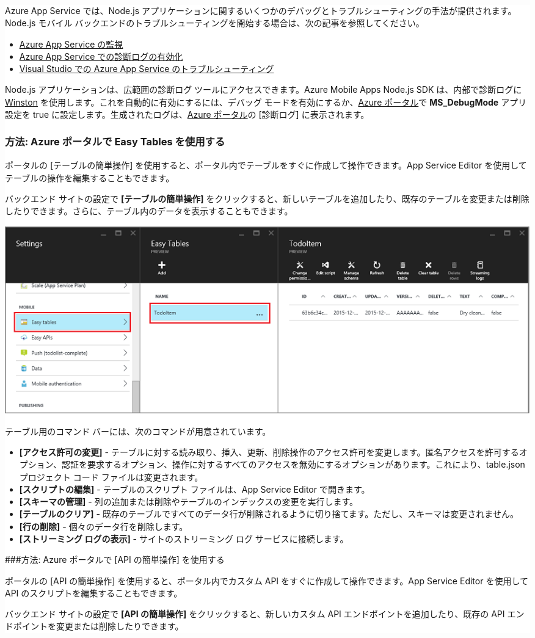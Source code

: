 Azure App Service では、Node.js アプリケーションに関するいくつかのデバッグとトラブルシューティングの手法が提供されます。Node.js モバイル バックエンドのトラブルシューティングを開始する場合は、次の記事を参照してください。

- [Azure App Service の監視]
- [Azure App Service での診断ログの有効化]
- [Visual Studio での Azure App Service のトラブルシューティング]

Node.js アプリケーションは、広範囲の診断ログ ツールにアクセスできます。Azure Mobile Apps Node.js SDK は、内部で診断ログに [Winston] を使用します。これを自動的に有効にするには、デバッグ モードを有効にするか、[Azure ポータル]で **MS\_DebugMode** アプリ設定を true に設定します。生成されたログは、[Azure ポータル]の [診断ログ] に表示されます。

### <a name="in-portal-editing"></a><a name="work-easy-tables"></a>方法: Azure ポータルで Easy Tables を使用する

ポータルの [テーブルの簡単操作] を使用すると、ポータル内でテーブルをすぐに作成して操作できます。App Service Editor を使用してテーブルの操作を編集することもできます。

バックエンド サイトの設定で **[テーブルの簡単操作]** をクリックすると、新しいテーブルを追加したり、既存のテーブルを変更または削除したりできます。さらに、テーブル内のデータを表示することもできます。

![Work with Easy Tables](./media/app-service-mobile-node-backend-how-to-use-server-sdk/mobile-apps-easy-tables.png)

テーブル用のコマンド バーには、次のコマンドが用意されています。

+ **[アクセス許可の変更]** - テーブルに対する読み取り、挿入、更新、削除操作のアクセス許可を変更します。匿名アクセスを許可するオプション、認証を要求するオプション、操作に対するすべてのアクセスを無効にするオプションがあります。これにより、table.json プロジェクト コード ファイルは変更されます。
+ **[スクリプトの編集]** - テーブルのスクリプト ファイルは、App Service Editor で開きます。
+ **[スキーマの管理]** - 列の追加または削除やテーブルのインデックスの変更を実行します。
+ **[テーブルのクリア]** - 既存のテーブルですべてのデータ行が削除されるように切り捨てます。ただし、スキーマは変更されません。
+ **[行の削除]** - 個々のデータ行を削除します。
+ **[ストリーミング ログの表示]** - サイトのストリーミング ログ サービスに接続します。

###<a name="work-easy-apis"></a>方法: Azure ポータルで [API の簡単操作] を使用する

ポータルの [API の簡単操作] を使用すると、ポータル内でカスタム API をすぐに作成して操作できます。App Service Editor を使用して API のスクリプトを編集することもできます。

バックエンド サイトの設定で **[API の簡単操作]** をクリックすると、新しいカスタム API エンドポイントを追加したり、既存の API エンドポイントを変更または削除したりできます。


[0]: ./media/app-service-mobile-node-backend-how-to-use-server-sdk/npm-init.png
[1]: ./media/app-service-mobile-node-backend-how-to-use-server-sdk/vs2015-new-project.png
[2]: ./media/app-service-mobile-node-backend-how-to-use-server-sdk/vs2015-install-npm.png
[3]: ./media/app-service-mobile-node-backend-how-to-use-server-sdk/sqlexpress-config.png
[4]: ./media/app-service-mobile-node-backend-how-to-use-server-sdk/sqlexpress-authconfig.png
[5]: ./media/app-service-mobile-node-backend-how-to-use-server-sdk/sqlexpress-newuser-1.png
[6]: ./media/app-service-mobile-node-backend-how-to-use-server-sdk/dotnet-backend-create-db.png
[Android クライアントのクイック スタート]: app-service-mobile-android-get-started.md
[Apache Cordova クライアントのクイック スタート]: app-service-mobile-cordova-get-started.md
[iOS クライアントのクイック スタート]: app-service-mobile-ios-get-started.md
[Xamarin.iOS クライアントのクイック スタート]: app-service-mobile-xamarin-ios-get-started.md
[Xamarin.Android クライアントのクイック スタート]: app-service-mobile-xamarin-android-get-started.md
[Xamarin.Forms クライアントのクイック スタート]: app-service-mobile-xamarin-forms-get-started.md
[Windows ストア クライアントのクイック スタート]: app-service-mobile-windows-store-dotnet-get-started.md
[HTML/Javascript Client QuickStart]: app-service-html-get-started.md
[オフライン データ同期]: app-service-mobile-offline-data-sync.md
[Azure Active Directory 認証の構成方法]: app-service-mobile-how-to-configure-active-directory-authentication.md
[Facebook 認証の構成方法]: app-service-mobile-how-to-configure-facebook-authentication.md
[Google 認証の構成方法]: app-service-mobile-how-to-configure-google-authentication.md
[Microsoft 認証の構成方法]: app-service-mobile-how-to-configure-microsoft-authentication.md
[Twitter 認証の構成方法]: app-service-mobile-how-to-configure-twitter-authentication.md
[Azure App Service のデプロイ ガイド]: ../app-service-web/web-sites-deploy.md
[Azure App Service の監視]: ../app-service-web/web-sites-monitor.md
[Azure App Service での診断ログの有効化]: ../app-service-web/web-sites-enable-diagnostic-log.md
[Visual Studio での Azure App Service のトラブルシューティング]: ../app-service-web/web-sites-dotnet-troubleshoot-visual-studio.md
[Node のバージョンを指定する]: ../nodejs-specify-node-version-azure-apps.md
[Node モジュールを使用する]: ../nodejs-use-node-modules-azure-apps.md
[Create a new Azure App Service]: ../app-service-web/
[azure-mobile-apps]: https://www.npmjs.com/package/azure-mobile-apps
[Express]: http://expressjs.com/
[Swagger]: http://swagger.io/
[Azure ポータル]: https://portal.azure.com/
[OData]: http://www.odata.org
[Promise]: https://developer.mozilla.org/ja-JP/docs/Web/JavaScript/Reference/Global_Objects/Promise
[GitHub の basicapp サンプル]: https://github.com/azure/azure-mobile-apps-node/tree/master/samples/basic-app
[GitHub の todo サンプル]: https://github.com/azure/azure-mobile-apps-node/tree/master/samples/todo
[GitHub の samples ディレクトリ]: https://github.com/azure/azure-mobile-apps-node/tree/master/samples
[static-schema sample on GitHub]: https://github.com/azure/azure-mobile-apps-node/tree/master/samples/static-schema
[QueryJS]: https://github.com/Azure/queryjs
[Node.js Tools 1.1 for Visual Studio]: https://github.com/Microsoft/nodejstools/releases/tag/v1.1-RC.2.1
[mssql Node.js パッケージ]: https://www.npmjs.com/package/mssql
[Microsoft SQL Server 2014 Express]: http://www.microsoft.com/ja-JP/server-cloud/Products/sql-server-editions/sql-server-express.aspx
[ExpressJS ミドルウェア]: http://expressjs.com/guide/using-middleware.html
[Winston]: https://github.com/winstonjs/winston